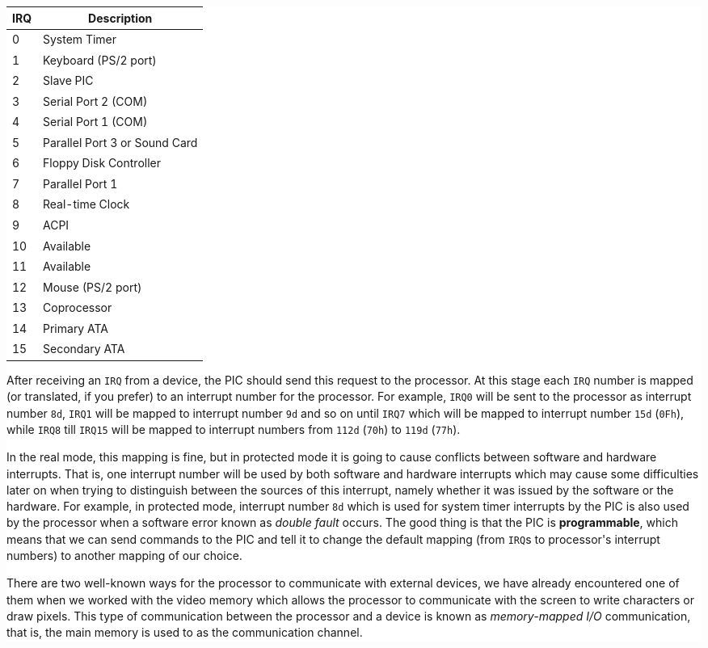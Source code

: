 | IRQ | Description                   |
|-----|-------------------------------|
| 0   | System Timer                  |
| 1   | Keyboard (PS/2 port)          |
| 2   | Slave PIC                     |
| 3   | Serial Port 2 (COM)           |
| 4   | Serial Port 1 (COM)           |
| 5   | Parallel Port 3 or Sound Card |
| 6   | Floppy Disk Controller        |
| 7   | Parallel Port 1               |
| 8   | Real-time Clock               |
| 9   | ACPI                          |
| 10  | Available                     |
| 11  | Available                     |
| 12  | Mouse (PS/2 port)             |
| 13  | Coprocessor                   |
| 14  | Primary ATA                   |
| 15  | Secondary ATA                 |

After receiving an `IRQ` from a device, the PIC should send this request to the processor. At this stage each `IRQ` number is mapped (or translated, if you prefer) to an interrupt number for the processor. For example, `IRQ0` will be sent to the processor as interrupt number `8d`, `IRQ1` will be mapped to interrupt number `9d` and so on until `IRQ7` which will be mapped to interrupt number `15d` (`0Fh`), while `IRQ8` till `IRQ15` will be mapped to interrupt numbers from `112d` (`70h`) to `119d` (`77h`).

In the real mode, this mapping is fine, but in protected mode it is going to cause conflicts between software and hardware interrupts. That is, one interrupt number will be used by both software and hardware interrupts which may cause some difficulties later on when trying to distinguish between the sources of this interrupt, namely whether it was issued by the software or the hardware. For example, in protected mode, interrupt number `8d` which is used for system timer interrupts by the PIC is also used by the processor when a software error known as *double fault* occurs. The good thing is that the PIC is **programmable**, which means that we can send commands to the PIC and tell it to change the default mapping (from `IRQ`s to processor's interrupt numbers) to another mapping of our choice.

There are two well-known ways for the processor to communicate with external devices, we have already encountered one of them when we worked with the video memory which allows the processor to communicate with the screen to write characters or draw pixels. This type of communication between the processor and a device is known as *memory-mapped I/O* communication, that is, the main memory is used to as the communication channel.
